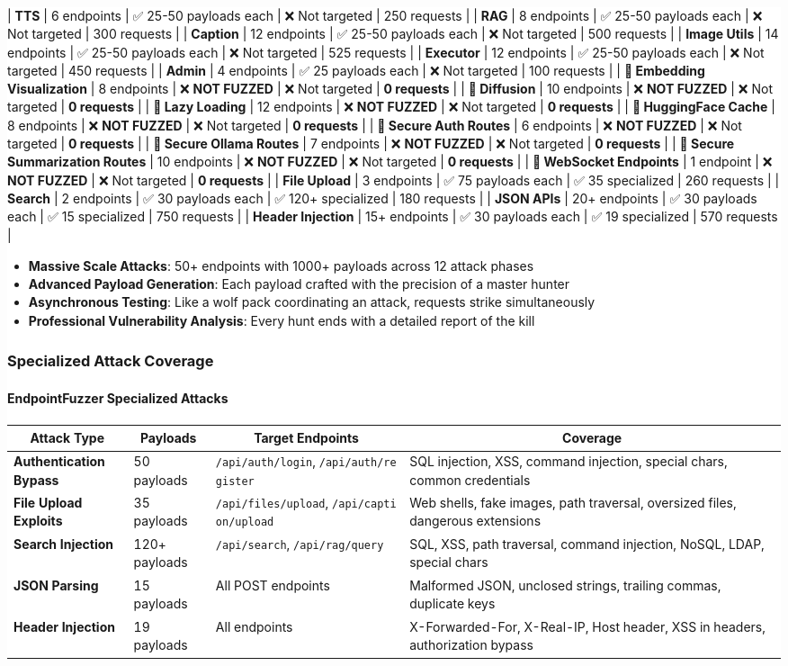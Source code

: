 | **TTS**                            | 6 endpoints   | ✅ 25-50 payloads each | ❌ Not targeted     | 250 requests       |
| **RAG**                            | 8 endpoints   | ✅ 25-50 payloads each | ❌ Not targeted     | 300 requests       |
| **Caption**                        | 12 endpoints  | ✅ 25-50 payloads each | ❌ Not targeted     | 500 requests       |
| **Image Utils**                    | 14 endpoints  | ✅ 25-50 payloads each | ❌ Not targeted     | 525 requests       |
| **Executor**                       | 12 endpoints  | ✅ 25-50 payloads each | ❌ Not targeted     | 450 requests       |
| **Admin**                          | 4 endpoints   | ✅ 25 payloads each    | ❌ Not targeted     | 100 requests       |
| **🚨 Embedding Visualization**     | 8 endpoints   | ❌ **NOT FUZZED**      | ❌ Not targeted     | **0 requests**     |
| **🚨 Diffusion**                   | 10 endpoints  | ❌ **NOT FUZZED**      | ❌ Not targeted     | **0 requests**     |
| **🚨 Lazy Loading**                | 12 endpoints  | ❌ **NOT FUZZED**      | ❌ Not targeted     | **0 requests**     |
| **🚨 HuggingFace Cache**           | 8 endpoints   | ❌ **NOT FUZZED**      | ❌ Not targeted     | **0 requests**     |
| **🚨 Secure Auth Routes**          | 6 endpoints   | ❌ **NOT FUZZED**      | ❌ Not targeted     | **0 requests**     |
| **🚨 Secure Ollama Routes**        | 7 endpoints   | ❌ **NOT FUZZED**      | ❌ Not targeted     | **0 requests**     |
| **🚨 Secure Summarization Routes** | 10 endpoints  | ❌ **NOT FUZZED**      | ❌ Not targeted     | **0 requests**     |
| **🚨 WebSocket Endpoints**         | 1 endpoint    | ❌ **NOT FUZZED**      | ❌ Not targeted     | **0 requests**     |
| **File Upload**                    | 3 endpoints   | ✅ 75 payloads each    | ✅ 35 specialized   | 260 requests       |
| **Search**                         | 2 endpoints   | ✅ 30 payloads each    | ✅ 120+ specialized | 180 requests       |
| **JSON APIs**                      | 20+ endpoints | ✅ 30 payloads each    | ✅ 15 specialized   | 750 requests       |
| **Header Injection**               | 15+ endpoints | ✅ 30 payloads each    | ✅ 19 specialized   | 570 requests       |

- **Massive Scale Attacks**: 50+ endpoints with 1000+ payloads across 12 attack phases
- **Advanced Payload Generation**: Each payload crafted with the precision of a master hunter
- **Asynchronous Testing**: Like a wolf pack coordinating an attack, requests strike simultaneously
- **Professional Vulnerability Analysis**: Every hunt ends with a detailed report of the kill

### **Specialized Attack Coverage**

#### **EndpointFuzzer Specialized Attacks**

| **Attack Type**           | **Payloads**  | **Target Endpoints**                       | **Coverage**                                                                   |
| ------------------------- | ------------- | ------------------------------------------ | ------------------------------------------------------------------------------ |
| **Authentication Bypass** | 50 payloads   | `/api/auth/login`, `/api/auth/register`    | SQL injection, XSS, command injection, special chars, common credentials       |
| **File Upload Exploits**  | 35 payloads   | `/api/files/upload`, `/api/caption/upload` | Web shells, fake images, path traversal, oversized files, dangerous extensions |
| **Search Injection**      | 120+ payloads | `/api/search`, `/api/rag/query`            | SQL, XSS, path traversal, command injection, NoSQL, LDAP, special chars        |
| **JSON Parsing**          | 15 payloads   | All POST endpoints                         | Malformed JSON, unclosed strings, trailing commas, duplicate keys              |
| **Header Injection**      | 19 payloads   | All endpoints                              | X-Forwarded-For, X-Real-IP, Host header, XSS in headers, authorization bypass  |
